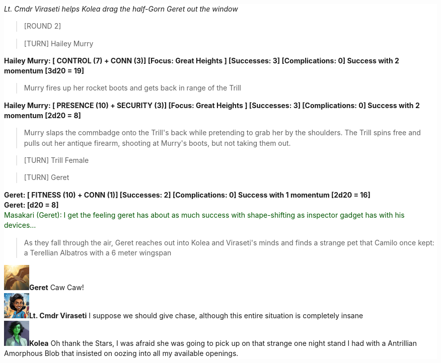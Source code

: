 *Lt. Cmdr Viraseti helps Kolea drag the half-Gorn Geret out the window*<br />
>[ROUND 2]<br />

>[TURN] Hailey Murry<br />

**Hailey Murry: [ CONTROL  (7) +  CONN  (3)]
[Focus: Great Heights ]
[Successes: 3] [Complications: 0]
Success with 2 momentum [3d20 = 19]**<br />
>Murry fires up her rocket boots and gets back in range of the Trill<br />

**Hailey Murry: [ PRESENCE  (10) +  SECURITY  (3)]
[Focus: Great Heights ]
[Successes: 3] [Complications: 0]
Success with 2 momentum [2d20 = 8]**<br />
>Murry slaps the commbadge onto the Trill's back while pretending to grab her by the shoulders. The Trill spins free and pulls out her antique firearm, shooting at Murry's boots, but not taking them out.<br />

>[TURN] Trill Female<br />

>[TURN] Geret<br />

**Geret: [ FITNESS  (10) +  CONN  (1)]
[Successes: 2] [Complications: 0]
Success with 1 momentum [2d20 = 16]**<br />
**Geret:  [d20 = 8]**<br />
<font color="#005500">Masakari (Geret): I get the feeling geret has about as much success with shape-shifting as inspector gadget has with his devices...</font><br />
>As they fall through the air, Geret reaches out into Kolea and Viraseti's minds and finds a strange pet that Camilo once kept: a Terellian Albatros with a 6 meter wingspan<br />

<img src="../images/auto/Geret.png" alt="Geret" width="50" height="50">**Geret** Caw Caw!<br />
<img src="../images/auto/Viraseti.png" alt="Lt. Cmdr Viraseti" width="50" height="50">**Lt. Cmdr Viraseti** I suppose we should give chase, although this entire situation is completely insane<br />
<img src="../images/auto/Kolea.png" alt="Kolea" width="50" height="50">**Kolea** Oh thank the Stars, I was afraid she was going to pick up on that strange one night stand I had with a Antrillian Amorphous Blob that insisted on oozing into all my available openings.<br />